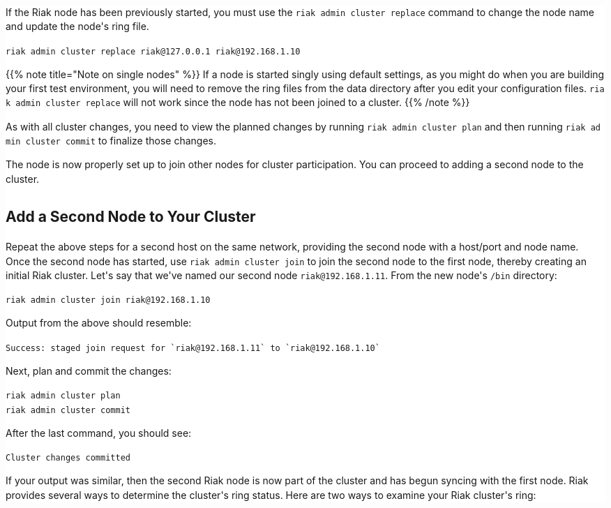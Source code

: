 If the Riak node has been previously started, you must use the
`riak admin cluster replace` command to change the node name and update
the node's ring file.

```bash
riak admin cluster replace riak@127.0.0.1 riak@192.168.1.10
```

{{% note title="Note on single nodes" %}}
If a node is started singly using default settings, as you might do when you
are building your first test environment, you will need to remove the ring
files from the data directory after you edit your configuration files.
`riak admin cluster replace` will not work since the node has not been joined
to a cluster.
{{% /note %}}

As with all cluster changes, you need to view the planned changes by
running `riak admin cluster plan` and then running `riak admin cluster
commit` to finalize those changes.

The node is now properly set up to join other nodes for cluster
participation. You can proceed to adding a second node to the cluster.

## Add a Second Node to Your Cluster

Repeat the above steps for a second host on the same network, providing
the second node with a host/port and node name. Once the second node has
started, use `riak admin cluster join` to join the second node to the
first node, thereby creating an initial Riak cluster. Let's say that
we've named our second node `riak@192.168.1.11`. From the new node's
`/bin` directory:

```bash
riak admin cluster join riak@192.168.1.10
```

Output from the above should resemble:

```
Success: staged join request for `riak@192.168.1.11` to `riak@192.168.1.10`
```

Next, plan and commit the changes:

```bash
riak admin cluster plan
riak admin cluster commit
```

After the last command, you should see:

```
Cluster changes committed
```

If your output was similar, then the second Riak node is now part of the
cluster and has begun syncing with the first node. Riak provides several
ways to determine the cluster's ring status. Here are two ways to
examine your Riak cluster's ring:

